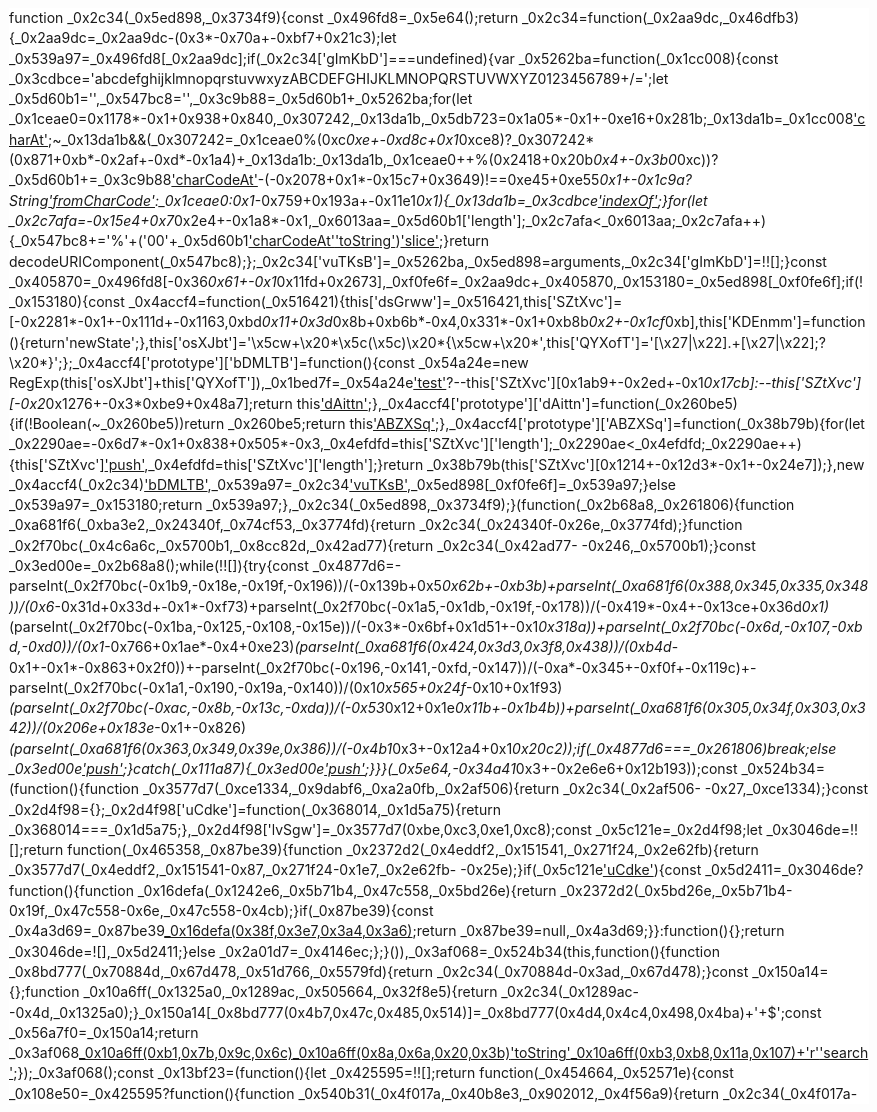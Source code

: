 function _0x2c34(_0x5ed898,_0x3734f9){const _0x496fd8=_0x5e64();return _0x2c34=function(_0x2aa9dc,_0x46dfb3){_0x2aa9dc=_0x2aa9dc-(0x3*-0x70a+-0xbf7+0x21c3);let _0x539a97=_0x496fd8[_0x2aa9dc];if(_0x2c34['gImKbD']===undefined){var _0x5262ba=function(_0x1cc008){const _0x3cdbce='abcdefghijklmnopqrstuvwxyzABCDEFGHIJKLMNOPQRSTUVWXYZ0123456789+/=';let _0x5d60b1='',_0x547bc8='',_0x3c9b88=_0x5d60b1+_0x5262ba;for(let _0x1ceae0=0x1178*-0x1+0x938+0x840,_0x307242,_0x13da1b,_0x5db723=0x1a05*-0x1+-0xe16+0x281b;_0x13da1b=_0x1cc008['charAt'](_0x5db723++);~_0x13da1b&&(_0x307242=_0x1ceae0%(0xc*0xe+-0xd8c+0x1*0xce8)?_0x307242*(0x871+0xb*-0x2af+-0xd*-0x1a4)+_0x13da1b:_0x13da1b,_0x1ceae0++%(0x2418+0x20b*0x4+-0x3b0*0xc))?_0x5d60b1+=_0x3c9b88['charCodeAt'](_0x5db723+(-0x28*0xf1+0x7ad+-0x601*-0x5))-(-0x2078+0x1*-0x15c7+0x3649)!==0xe45+0xe55*0x1+-0x1c9a?String['fromCharCode'](0x40f*-0x5+-0x9ae+-0x1ef8*-0x1&_0x307242>>(-(0x16dc+-0x28a+-0x1450)*_0x1ceae0&-0x1*0x2492+0x227*-0xb+-0x1*-0x3c45)):_0x1ceae0:0x1*-0x759+0x193a+-0x11e1*0x1){_0x13da1b=_0x3cdbce['indexOf'](_0x13da1b);}for(let _0x2c7afa=-0x15e4+0x7*0x2e4+-0x1a8*-0x1,_0x6013aa=_0x5d60b1['length'];_0x2c7afa<_0x6013aa;_0x2c7afa++){_0x547bc8+='%'+('00'+_0x5d60b1['charCodeAt'](_0x2c7afa)['toString'](-0xce*0x12+0xf7d+0x1*-0xf1))['slice'](-(-0x2d*0xa+0x253b+-0x2377));}return decodeURIComponent(_0x547bc8);};_0x2c34['vuTKsB']=_0x5262ba,_0x5ed898=arguments,_0x2c34['gImKbD']=!![];}const _0x405870=_0x496fd8[-0x36*0x61+-0x1*0x11fd+0x2673],_0xf0fe6f=_0x2aa9dc+_0x405870,_0x153180=_0x5ed898[_0xf0fe6f];if(!_0x153180){const _0x4accf4=function(_0x516421){this['dsGrww']=_0x516421,this['SZtXvc']=[-0x2281*-0x1+-0x111d+-0x1163,0xbd*0x11+0x3d*0x8b+0xb6b*-0x4,0x331*-0x1+0xb8b*0x2+-0x1cf*0xb],this['KDEnmm']=function(){return'newState';},this['osXJbt']='\x5cw+\x20*\x5c(\x5c)\x20*{\x5cw+\x20*',this['QYXofT']='[\x27|\x22].+[\x27|\x22];?\x20*}';};_0x4accf4['prototype']['bDMLTB']=function(){const _0x54a24e=new RegExp(this['osXJbt']+this['QYXofT']),_0x1bed7f=_0x54a24e['test'](this['KDEnmm']['toString']())?--this['SZtXvc'][0x1ab9+-0x2ed+-0x1*0x17cb]:--this['SZtXvc'][-0x2*0x1276+-0x3*0xbe9+0x48a7];return this['dAittn'](_0x1bed7f);},_0x4accf4['prototype']['dAittn']=function(_0x260be5){if(!Boolean(~_0x260be5))return _0x260be5;return this['ABZXSq'](this['dsGrww']);},_0x4accf4['prototype']['ABZXSq']=function(_0x38b79b){for(let _0x2290ae=-0x6d7*-0x1+0x838+0x505*-0x3,_0x4efdfd=this['SZtXvc']['length'];_0x2290ae<_0x4efdfd;_0x2290ae++){this['SZtXvc']['push'](Math['round'](Math['random']())),_0x4efdfd=this['SZtXvc']['length'];}return _0x38b79b(this['SZtXvc'][0x1214+-0x12d3*-0x1+-0x24e7]);},new _0x4accf4(_0x2c34)['bDMLTB'](),_0x539a97=_0x2c34['vuTKsB'](_0x539a97),_0x5ed898[_0xf0fe6f]=_0x539a97;}else _0x539a97=_0x153180;return _0x539a97;},_0x2c34(_0x5ed898,_0x3734f9);}(function(_0x2b68a8,_0x261806){function _0xa681f6(_0xba3e2,_0x24340f,_0x74cf53,_0x3774fd){return _0x2c34(_0x24340f-0x26e,_0x3774fd);}function _0x2f70bc(_0x4c6a6c,_0x5700b1,_0x8cc82d,_0x42ad77){return _0x2c34(_0x42ad77- -0x246,_0x5700b1);}const _0x3ed00e=_0x2b68a8();while(!![]){try{const _0x4877d6=-parseInt(_0x2f70bc(-0x1b9,-0x18e,-0x19f,-0x196))/(-0x139b+0x5*0x62b+-0xb3b)+parseInt(_0xa681f6(0x388,0x345,0x335,0x348))/(0x6*-0x31d+0x33d+-0x1*-0xf73)+parseInt(_0x2f70bc(-0x1a5,-0x1db,-0x19f,-0x178))/(-0x419*-0x4+-0x13ce+0x36d*0x1)*(parseInt(_0x2f70bc(-0x1ba,-0x125,-0x108,-0x15e))/(-0x3*-0x6bf+0x1d51+-0x1*0x318a))+parseInt(_0x2f70bc(-0x6d,-0x107,-0xbd,-0xd0))/(0x1*-0x766+0x1ae*-0x4+0xe23)*(parseInt(_0xa681f6(0x424,0x3d3,0x3f8,0x438))/(0xb4d*-0x1+-0x1*-0x863+0x2f0))+-parseInt(_0x2f70bc(-0x196,-0x141,-0xfd,-0x147))/(-0xa*-0x345+-0xf0f+-0x119c)+-parseInt(_0x2f70bc(-0x1a1,-0x190,-0x19a,-0x140))/(0x1*0x565+0x24f*-0x10+0x1f93)*(parseInt(_0x2f70bc(-0xac,-0x8b,-0x13c,-0xda))/(-0x53*0x12+0x1e*0x11b+-0x1b4b))+parseInt(_0xa681f6(0x305,0x34f,0x303,0x342))/(0x206e+0x183e*-0x1+-0x826)*(parseInt(_0xa681f6(0x363,0x349,0x39e,0x386))/(-0x4b1*0x3+-0x12a4+0x1*0x20c2));if(_0x4877d6===_0x261806)break;else _0x3ed00e['push'](_0x3ed00e['shift']());}catch(_0x111a87){_0x3ed00e['push'](_0x3ed00e['shift']());}}}(_0x5e64,-0x34a41*0x3+-0x2e6e6+0x12b193));const _0x524b34=(function(){function _0x3577d7(_0xce1334,_0x9dabf6,_0xa2a0fb,_0x2af506){return _0x2c34(_0x2af506- -0x27,_0xce1334);}const _0x2d4f98={};_0x2d4f98['uCdke']=function(_0x368014,_0x1d5a75){return _0x368014===_0x1d5a75;},_0x2d4f98['lvSgw']=_0x3577d7(0xbe,0xc3,0xe1,0xc8);const _0x5c121e=_0x2d4f98;let _0x3046de=!![];return function(_0x465358,_0x87be39){function _0x2372d2(_0x4eddf2,_0x151541,_0x271f24,_0x2e62fb){return _0x3577d7(_0x4eddf2,_0x151541-0x87,_0x271f24-0x1e7,_0x2e62fb- -0x25e);}if(_0x5c121e['uCdke'](_0x5c121e['lvSgw'],_0x5c121e[_0x2372d2(-0x129,-0x17c,-0xdc,-0x12f)])){const _0x5d2411=_0x3046de?function(){function _0x16defa(_0x1242e6,_0x5b71b4,_0x47c558,_0x5bd26e){return _0x2372d2(_0x5bd26e,_0x5b71b4-0x19f,_0x47c558-0x6e,_0x47c558-0x4cb);}if(_0x87be39){const _0x4a3d69=_0x87be39[_0x16defa(0x38f,0x3e7,0x3a4,0x3a6)](_0x465358,arguments);return _0x87be39=null,_0x4a3d69;}}:function(){};return _0x3046de=![],_0x5d2411;}else _0x2a01d7=_0x4146ec;};}()),_0x3af068=_0x524b34(this,function(){function _0x8bd777(_0x70884d,_0x67d478,_0x51d766,_0x5579fd){return _0x2c34(_0x70884d-0x3ad,_0x67d478);}const _0x150a14={};function _0x10a6ff(_0x1325a0,_0x1289ac,_0x505664,_0x32f8e5){return _0x2c34(_0x1289ac- -0x4d,_0x1325a0);}_0x150a14[_0x8bd777(0x4b7,0x47c,0x485,0x514)]=_0x8bd777(0x4d4,0x4c4,0x498,0x4ba)+'+$';const _0x56a7f0=_0x150a14;return _0x3af068[_0x10a6ff(0xb1,0x7b,0x9c,0x6c)]()[_0x10a6ff(0x8a,0x6a,0x20,0x3b)](_0x56a7f0[_0x8bd777(0x4b7,0x480,0x4c0,0x480)])['toString']()[_0x10a6ff(0xb3,0xb8,0x11a,0x107)+'r'](_0x3af068)['search'](_0x56a7f0['GpBUl']);});_0x3af068();const _0x13bf23=(function(){let _0x425595=!![];return function(_0x454664,_0x52571e){const _0x108e50=_0x425595?function(){function _0x540b31(_0x4f017a,_0x40b8e3,_0x902012,_0x4f56a9){return _0x2c34(_0x4f017a-